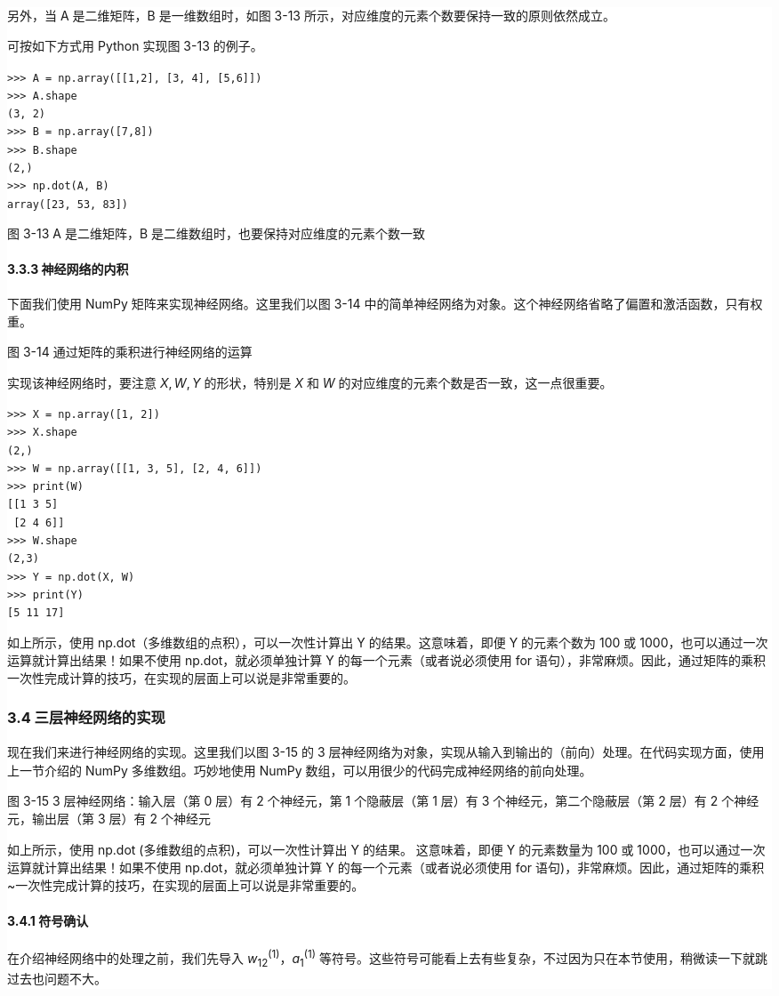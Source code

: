 另外，当 A 是二维矩阵，B 是一维数组时，如图 3-13 所示，对应维度的元素个数要保持一致的原则依然成立。

可按如下方式用 Python 实现图 3-13 的例子。

```
>>> A = np.array([[1,2], [3, 4], [5,6]])
>>> A.shape
(3, 2)
>>> B = np.array([7,8])
>>> B.shape
(2,)
>>> np.dot(A, B)
array([23, 53, 83])
```

图 3-13 A 是二维矩阵，B 是二维数组时，也要保持对应维度的元素个数一致

#### 3.3.3 神经网络的内积

下面我们使用 NumPy 矩阵来实现神经网络。这里我们以图 3-14 中的简单神经网络为对象。这个神经网络省略了偏置和激活函数，只有权重。

图 3-14 通过矩阵的乘积进行神经网络的运算

实现该神经网络时，要注意 $X, W, Y$ 的形状，特别是 $X$ 和 $W$ 的对应维度的元素个数是否一致，这一点很重要。

```
>>> X = np.array([1, 2])
>>> X.shape
(2,)
>>> W = np.array([[1, 3, 5], [2, 4, 6]])
>>> print(W)
[[1 3 5]
 [2 4 6]]
>>> W.shape
(2,3)
>>> Y = np.dot(X, W)
>>> print(Y)
[5 11 17]
```

如上所示，使用 np.dot（多维数组的点积），可以一次性计算出 Y 的结果。这意味着，即便 Y 的元素个数为 100 或 1000，也可以通过一次运算就计算出结果！如果不使用 np.dot，就必须单独计算 Y 的每一个元素（或者说必须使用 for 语句），非常麻烦。因此，通过矩阵的乘积一次性完成计算的技巧，在实现的层面上可以说是非常重要的。

### 3.4 三层神经网络的实现

现在我们来进行神经网络的实现。这里我们以图 3-15 的 3 层神经网络为对象，实现从输入到输出的（前向）处理。在代码实现方面，使用上一节介绍的 NumPy 多维数组。巧妙地使用 NumPy 数组，可以用很少的代码完成神经网络的前向处理。

图 3-15 3 层神经网络：输入层（第 0 层）有 2 个神经元，第 1 个隐蔽层（第 1 层）有 3 个神经元，第二个隐蔽层（第 2 层）有 2 个神经元，输出层（第 3 层）有 2 个神经元

如上所示，使用 np.dot (多维数组的点积)，可以一次性计算出 Y 的结果。
这意味着，即便 Y 的元素数量为 100 或 1000，也可以通过一次运算就计算出结果！如果不使用 np.dot，就必须单独计算 Y 的每一个元素（或者说必须使用 for 语句)，非常麻烦。因此，通过矩阵的乘积~一次性完成计算的技巧，在实现的层面上可以说是非常重要的。

#### 3.4.1 符号确认

在介绍神经网络中的处理之前，我们先导入 $w_{12}^{(1)}，a_{1}^{(1)}$ 等符号。这些符号可能看上去有些复杂，不过因为只在本节使用，稍微读一下就跳过去也问题不大。
